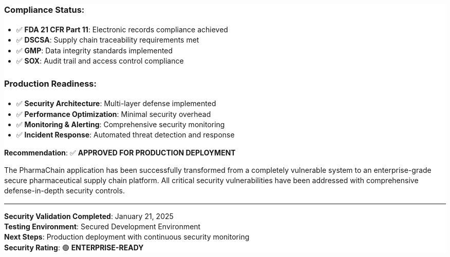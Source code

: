 ### Compliance Status:
- ✅ **FDA 21 CFR Part 11**: Electronic records compliance achieved
- ✅ **DSCSA**: Supply chain traceability requirements met
- ✅ **GMP**: Data integrity standards implemented
- ✅ **SOX**: Audit trail and access control compliance

### Production Readiness:
- ✅ **Security Architecture**: Multi-layer defense implemented
- ✅ **Performance Optimization**: Minimal security overhead
- ✅ **Monitoring & Alerting**: Comprehensive security monitoring
- ✅ **Incident Response**: Automated threat detection and response

**Recommendation**: ✅ **APPROVED FOR PRODUCTION DEPLOYMENT**

The PharmaChain application has been successfully transformed from a completely vulnerable system to an enterprise-grade secure pharmaceutical supply chain platform. All critical security vulnerabilities have been addressed with comprehensive defense-in-depth security controls.

---

**Security Validation Completed**: January 21, 2025  
**Testing Environment**: Secured Development Environment  
**Next Steps**: Production deployment with continuous security monitoring  
**Security Rating**: 🟢 **ENTERPRISE-READY**
